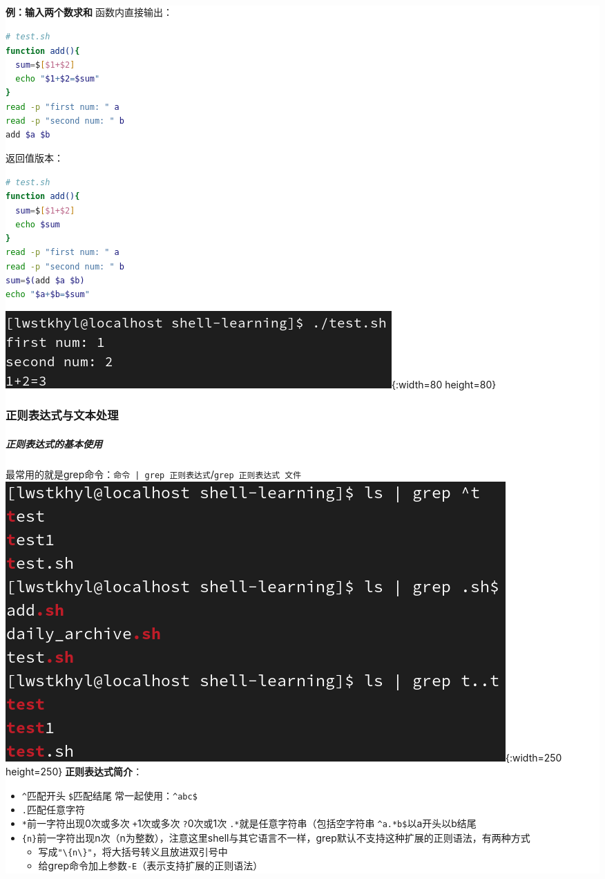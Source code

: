 **例：输入两个数求和**
函数内直接输出：
```sh
# test.sh
function add(){
  sum=$[$1+$2]
  echo "$1+$2=$sum"
}
read -p "first num: " a
read -p "second num: " b
add $a $b
```
返回值版本：
```sh
# test.sh
function add(){
  sum=$[$1+$2]
  echo $sum
}
read -p "first num: " a
read -p "second num: " b
sum=$(add $a $b)
echo "$a+$b=$sum"
```
![函数1](./md-image/函数1.png){:width=80 height=80}
### 正则表达式与文本处理
##### 正则表达式的基本使用
最常用的就是grep命令：`命令 | grep 正则表达式`/`grep 正则表达式 文件`
![正则表达式1](./md-image/正则表达式1.png){:width=250 height=250}
**正则表达式简介**：
- `^`匹配开头 `$`匹配结尾 常一起使用：`^abc$`
- `.`匹配任意字符
- `*`前一字符出现0次或多次 `+`1次或多次 `?`0次或1次 `.*`就是任意字符串（包括空字符串 `^a.*b$`以a开头以b结尾
- `{n}`前一字符出现n次（n为整数），注意这里shell与其它语言不一样，grep默认不支持这种扩展的正则语法，有两种方式
  - 写成`"\{n\}"`，将大括号转义且放进双引号中
  - 给grep命令加上参数`-E`（表示支持扩展的正则语法）